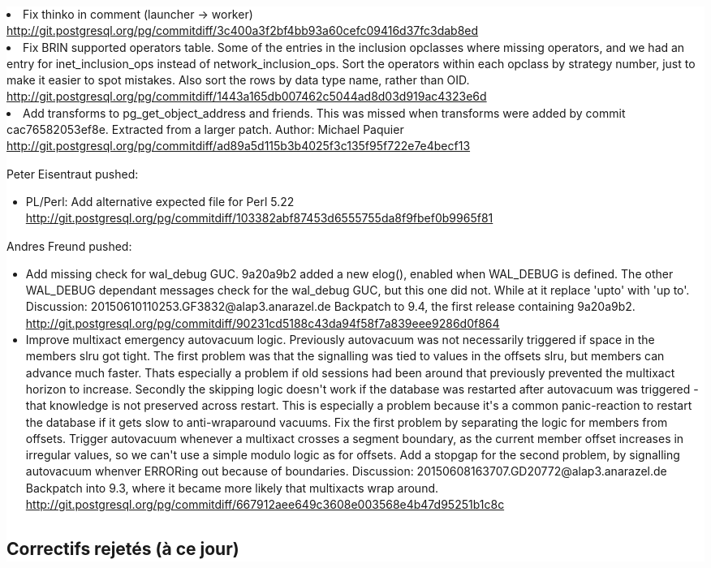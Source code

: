 <li>Fix thinko in comment (launcher -&gt; worker) <a target="_blank" href="http://git.postgresql.org/pg/commitdiff/3c400a3f2bf4bb93a60cefc09416d37fc3dab8ed">http://git.postgresql.org/pg/commitdiff/3c400a3f2bf4bb93a60cefc09416d37fc3dab8ed</a></li>

<li>Fix BRIN supported operators table. Some of the entries in the inclusion opclasses where missing operators, and we had an entry for inet_inclusion_ops instead of network_inclusion_ops. Sort the operators within each opclass by strategy number, just to make it easier to spot mistakes. Also sort the rows by data type name, rather than OID. <a target="_blank" href="http://git.postgresql.org/pg/commitdiff/1443a165db007462c5044ad8d03d919ac4323e6d">http://git.postgresql.org/pg/commitdiff/1443a165db007462c5044ad8d03d919ac4323e6d</a></li>

<li>Add transforms to pg_get_object_address and friends. This was missed when transforms were added by commit cac76582053ef8e. Extracted from a larger patch. Author: Michael Paquier <a target="_blank" href="http://git.postgresql.org/pg/commitdiff/ad89a5d115b3b4025f3c135f95f722e7e4becf13">http://git.postgresql.org/pg/commitdiff/ad89a5d115b3b4025f3c135f95f722e7e4becf13</a></li>

</ul>

<p>Peter Eisentraut pushed:</p>

<ul>

<li>PL/Perl: Add alternative expected file for Perl 5.22 <a target="_blank" href="http://git.postgresql.org/pg/commitdiff/103382abf87453d6555755da8f9fbef0b9965f81">http://git.postgresql.org/pg/commitdiff/103382abf87453d6555755da8f9fbef0b9965f81</a></li>

</ul>

<p>Andres Freund pushed:</p>

<ul>

<li>Add missing check for wal_debug GUC. 9a20a9b2 added a new elog(), enabled when WAL_DEBUG is defined. The other WAL_DEBUG dependant messages check for the wal_debug GUC, but this one did not. While at it replace 'upto' with 'up to'. Discussion: 20150610110253.GF3832@alap3.anarazel.de Backpatch to 9.4, the first release containing 9a20a9b2. <a target="_blank" href="http://git.postgresql.org/pg/commitdiff/90231cd5188c43da94f58f7a839eee9286d0f864">http://git.postgresql.org/pg/commitdiff/90231cd5188c43da94f58f7a839eee9286d0f864</a></li>

<li>Improve multixact emergency autovacuum logic. Previously autovacuum was not necessarily triggered if space in the members slru got tight. The first problem was that the signalling was tied to values in the offsets slru, but members can advance much faster. Thats especially a problem if old sessions had been around that previously prevented the multixact horizon to increase. Secondly the skipping logic doesn't work if the database was restarted after autovacuum was triggered - that knowledge is not preserved across restart. This is especially a problem because it's a common panic-reaction to restart the database if it gets slow to anti-wraparound vacuums. Fix the first problem by separating the logic for members from offsets. Trigger autovacuum whenever a multixact crosses a segment boundary, as the current member offset increases in irregular values, so we can't use a simple modulo logic as for offsets. Add a stopgap for the second problem, by signalling autovacuum whenver ERRORing out because of boundaries. Discussion: 20150608163707.GD20772@alap3.anarazel.de Backpatch into 9.3, where it became more likely that multixacts wrap around. <a target="_blank" href="http://git.postgresql.org/pg/commitdiff/667912aee649c3608e003568e4b47d95251b1c8c">http://git.postgresql.org/pg/commitdiff/667912aee649c3608e003568e4b47d95251b1c8c</a></li>

</ul>

<h2>Correctifs rejet&eacute;s (&agrave; ce jour)</h2>
